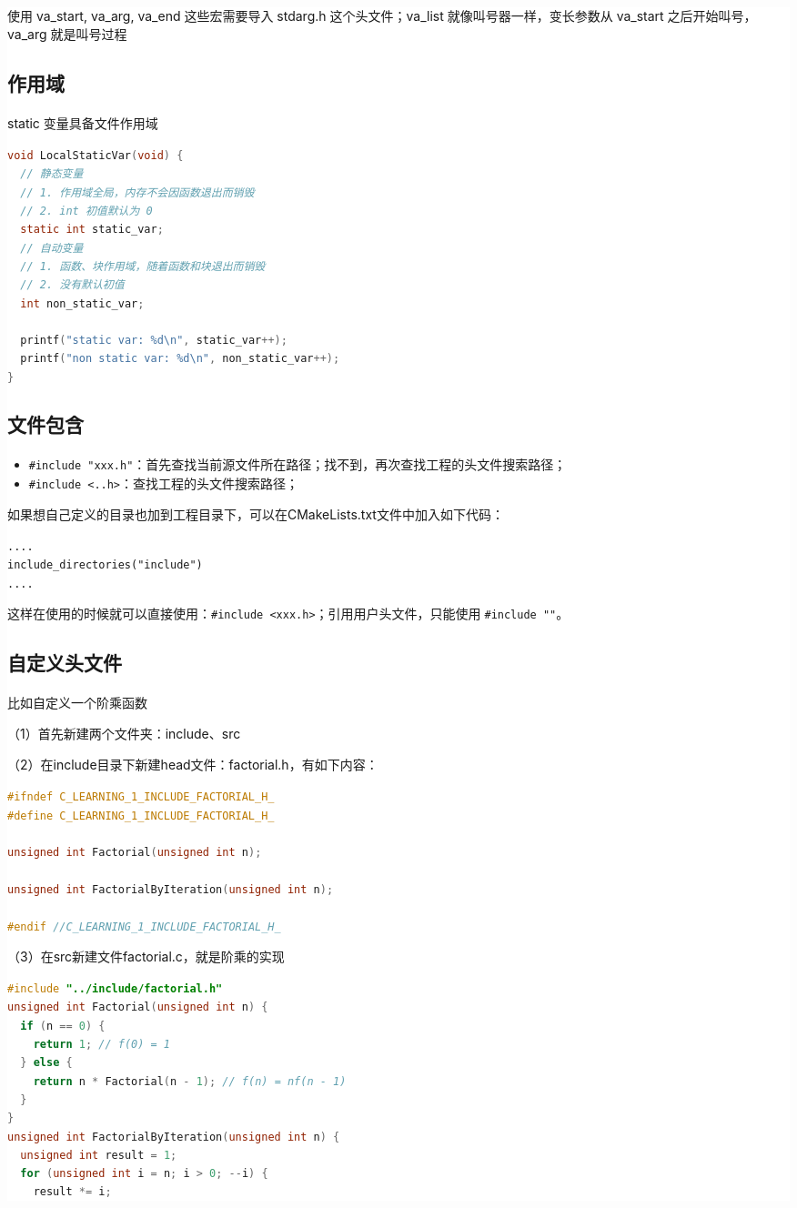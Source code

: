 使用 va_start, va_arg, va_end 这些宏需要导入 stdarg.h 这个头文件；va_list 就像叫号器一样，变长参数从 va_start 之后开始叫号，va_arg 就是叫号过程

## 作用域

static 变量具备文件作用域
```c
void LocalStaticVar(void) {
  // 静态变量
  // 1. 作用域全局，内存不会因函数退出而销毁
  // 2. int 初值默认为 0
  static int static_var;
  // 自动变量
  // 1. 函数、块作用域，随着函数和块退出而销毁
  // 2. 没有默认初值
  int non_static_var;

  printf("static var: %d\n", static_var++);
  printf("non static var: %d\n", non_static_var++);
}
```

## 文件包含

- `#include "xxx.h"`：首先查找当前源文件所在路径；找不到，再次查找工程的头文件搜索路径；
- `#include <..h>`：查找工程的头文件搜索路径；

如果想自己定义的目录也加到工程目录下，可以在CMakeLists.txt文件中加入如下代码：
```
....
include_directories("include")
....
```
这样在使用的时候就可以直接使用：`#include <xxx.h>`；引用用户头文件，只能使用 `#include ""`。

## 自定义头文件

比如自定义一个阶乘函数

（1）首先新建两个文件夹：include、src

（2）在include目录下新建head文件：factorial.h，有如下内容：
```h
#ifndef C_LEARNING_1_INCLUDE_FACTORIAL_H_
#define C_LEARNING_1_INCLUDE_FACTORIAL_H_

unsigned int Factorial(unsigned int n);

unsigned int FactorialByIteration(unsigned int n);

#endif //C_LEARNING_1_INCLUDE_FACTORIAL_H_
```
（3）在src新建文件factorial.c，就是阶乘的实现
```c
#include "../include/factorial.h"
unsigned int Factorial(unsigned int n) {
  if (n == 0) {
    return 1; // f(0) = 1
  } else {
    return n * Factorial(n - 1); // f(n) = nf(n - 1)
  }
}
unsigned int FactorialByIteration(unsigned int n) {
  unsigned int result = 1;
  for (unsigned int i = n; i > 0; --i) {
    result *= i;
```